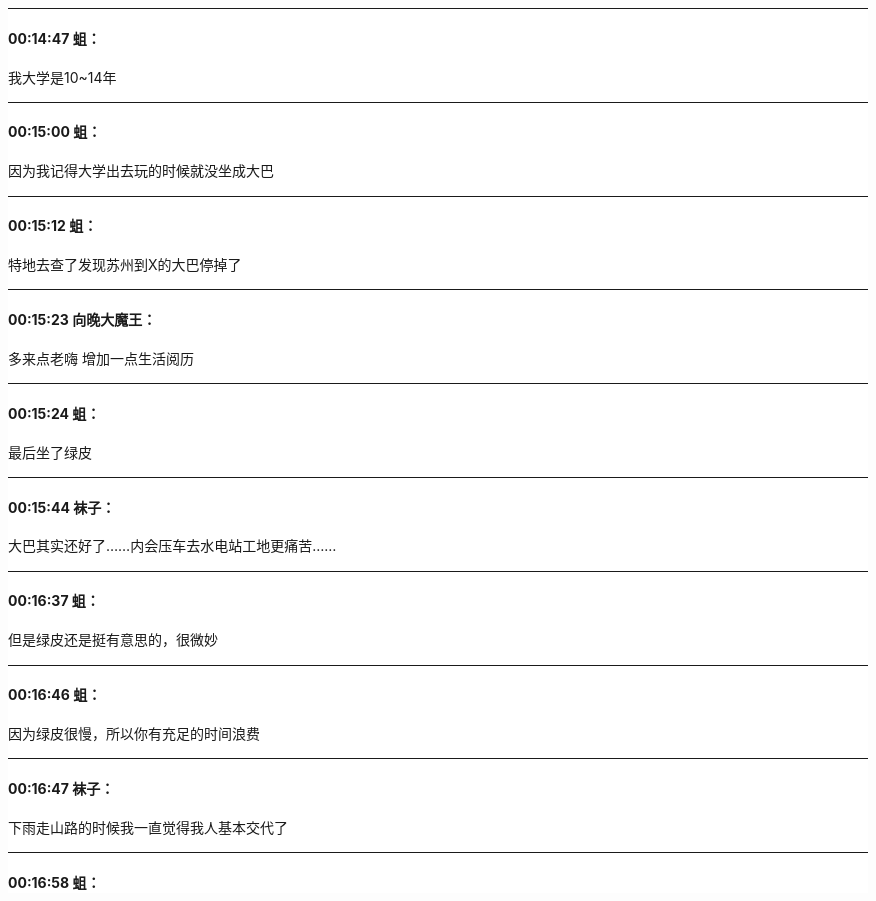 *****

#### 00:14:47  蛆：

我大学是10~14年

*****

#### 00:15:00  蛆：

因为我记得大学出去玩的时候就没坐成大巴

*****

#### 00:15:12  蛆：

特地去查了发现苏州到X的大巴停掉了

*****

#### 00:15:23  向晚大魔王：

多来点老嗨 增加一点生活阅历

*****

#### 00:15:24  蛆：

最后坐了绿皮

*****

#### 00:15:44  袜子：

大巴其实还好了……内会压车去水电站工地更痛苦……

*****

#### 00:16:37  蛆：

但是绿皮还是挺有意思的，很微妙

*****

#### 00:16:46  蛆：

因为绿皮很慢，所以你有充足的时间浪费

*****

#### 00:16:47  袜子：

下雨走山路的时候我一直觉得我人基本交代了

*****

#### 00:16:58  蛆：
